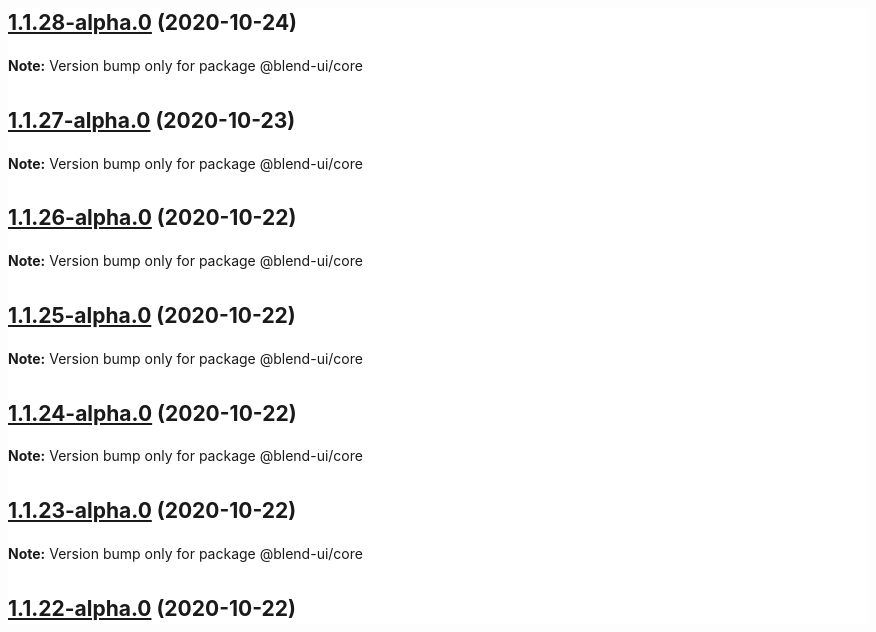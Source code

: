 ## [1.1.28-alpha.0](https://github.com/prifina/blend-ui/compare/@blend-ui/core@1.1.27-alpha.0...@blend-ui/core@1.1.28-alpha.0) (2020-10-24)

**Note:** Version bump only for package @blend-ui/core





## [1.1.27-alpha.0](https://github.com/prifina/blend-ui/compare/@blend-ui/core@1.1.26-alpha.0...@blend-ui/core@1.1.27-alpha.0) (2020-10-23)

**Note:** Version bump only for package @blend-ui/core





## [1.1.26-alpha.0](https://github.com/prifina/blend-ui/compare/@blend-ui/core@1.1.25-alpha.0...@blend-ui/core@1.1.26-alpha.0) (2020-10-22)

**Note:** Version bump only for package @blend-ui/core





## [1.1.25-alpha.0](https://github.com/prifina/blend-ui/compare/@blend-ui/core@1.1.24-alpha.0...@blend-ui/core@1.1.25-alpha.0) (2020-10-22)

**Note:** Version bump only for package @blend-ui/core





## [1.1.24-alpha.0](https://github.com/prifina/blend-ui/compare/@blend-ui/core@1.1.23-alpha.0...@blend-ui/core@1.1.24-alpha.0) (2020-10-22)

**Note:** Version bump only for package @blend-ui/core





## [1.1.23-alpha.0](https://github.com/prifina/blend-ui/compare/@blend-ui/core@1.1.22-alpha.0...@blend-ui/core@1.1.23-alpha.0) (2020-10-22)

**Note:** Version bump only for package @blend-ui/core





## [1.1.22-alpha.0](https://github.com/prifina/blend-ui/compare/@blend-ui/core@1.1.21-alpha.0...@blend-ui/core@1.1.22-alpha.0) (2020-10-22)
